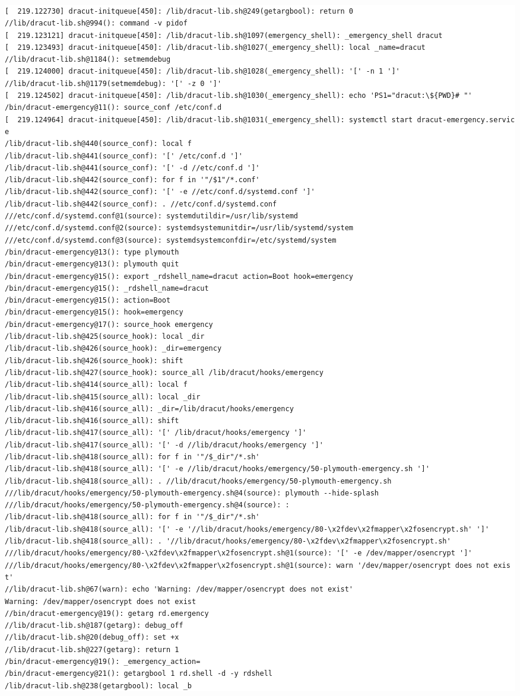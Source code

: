 ```
[  219.122730] dracut-initqueue[450]: /lib/dracut-lib.sh@249(getargbool): return 0
//lib/dracut-lib.sh@994(): command -v pidof
[  219.123121] dracut-initqueue[450]: /lib/dracut-lib.sh@1097(emergency_shell): _emergency_shell dracut
[  219.123493] dracut-initqueue[450]: /lib/dracut-lib.sh@1027(_emergency_shell): local _name=dracut
//lib/dracut-lib.sh@1184(): setmemdebug
[  219.124000] dracut-initqueue[450]: /lib/dracut-lib.sh@1028(_emergency_shell): '[' -n 1 ']'
//lib/dracut-lib.sh@1179(setmemdebug): '[' -z 0 ']'
[  219.124502] dracut-initqueue[450]: /lib/dracut-lib.sh@1030(_emergency_shell): echo 'PS1="dracut:\${PWD}# "'
/bin/dracut-emergency@11(): source_conf /etc/conf.d
[  219.124964] dracut-initqueue[450]: /lib/dracut-lib.sh@1031(_emergency_shell): systemctl start dracut-emergency.service
/lib/dracut-lib.sh@440(source_conf): local f
/lib/dracut-lib.sh@441(source_conf): '[' /etc/conf.d ']'
/lib/dracut-lib.sh@441(source_conf): '[' -d //etc/conf.d ']'
/lib/dracut-lib.sh@442(source_conf): for f in '"/$1"/*.conf'
/lib/dracut-lib.sh@442(source_conf): '[' -e //etc/conf.d/systemd.conf ']'
/lib/dracut-lib.sh@442(source_conf): . //etc/conf.d/systemd.conf
///etc/conf.d/systemd.conf@1(source): systemdutildir=/usr/lib/systemd
///etc/conf.d/systemd.conf@2(source): systemdsystemunitdir=/usr/lib/systemd/system
///etc/conf.d/systemd.conf@3(source): systemdsystemconfdir=/etc/systemd/system
/bin/dracut-emergency@13(): type plymouth
/bin/dracut-emergency@13(): plymouth quit
/bin/dracut-emergency@15(): export _rdshell_name=dracut action=Boot hook=emergency
/bin/dracut-emergency@15(): _rdshell_name=dracut
/bin/dracut-emergency@15(): action=Boot
/bin/dracut-emergency@15(): hook=emergency
/bin/dracut-emergency@17(): source_hook emergency
/lib/dracut-lib.sh@425(source_hook): local _dir
/lib/dracut-lib.sh@426(source_hook): _dir=emergency
/lib/dracut-lib.sh@426(source_hook): shift
/lib/dracut-lib.sh@427(source_hook): source_all /lib/dracut/hooks/emergency
/lib/dracut-lib.sh@414(source_all): local f
/lib/dracut-lib.sh@415(source_all): local _dir
/lib/dracut-lib.sh@416(source_all): _dir=/lib/dracut/hooks/emergency
/lib/dracut-lib.sh@416(source_all): shift
/lib/dracut-lib.sh@417(source_all): '[' /lib/dracut/hooks/emergency ']'
/lib/dracut-lib.sh@417(source_all): '[' -d //lib/dracut/hooks/emergency ']'
/lib/dracut-lib.sh@418(source_all): for f in '"/$_dir"/*.sh'
/lib/dracut-lib.sh@418(source_all): '[' -e //lib/dracut/hooks/emergency/50-plymouth-emergency.sh ']'
/lib/dracut-lib.sh@418(source_all): . //lib/dracut/hooks/emergency/50-plymouth-emergency.sh
///lib/dracut/hooks/emergency/50-plymouth-emergency.sh@4(source): plymouth --hide-splash
///lib/dracut/hooks/emergency/50-plymouth-emergency.sh@4(source): :
/lib/dracut-lib.sh@418(source_all): for f in '"/$_dir"/*.sh'
/lib/dracut-lib.sh@418(source_all): '[' -e '//lib/dracut/hooks/emergency/80-\x2fdev\x2fmapper\x2fosencrypt.sh' ']'
/lib/dracut-lib.sh@418(source_all): . '//lib/dracut/hooks/emergency/80-\x2fdev\x2fmapper\x2fosencrypt.sh'
///lib/dracut/hooks/emergency/80-\x2fdev\x2fmapper\x2fosencrypt.sh@1(source): '[' -e /dev/mapper/osencrypt ']'
///lib/dracut/hooks/emergency/80-\x2fdev\x2fmapper\x2fosencrypt.sh@1(source): warn '/dev/mapper/osencrypt does not exist'
//lib/dracut-lib.sh@67(warn): echo 'Warning: /dev/mapper/osencrypt does not exist'
Warning: /dev/mapper/osencrypt does not exist
//bin/dracut-emergency@19(): getarg rd.emergency
//lib/dracut-lib.sh@187(getarg): debug_off
//lib/dracut-lib.sh@20(debug_off): set +x
//lib/dracut-lib.sh@227(getarg): return 1
/bin/dracut-emergency@19(): _emergency_action=
/bin/dracut-emergency@21(): getargbool 1 rd.shell -d -y rdshell
/lib/dracut-lib.sh@238(getargbool): local _b
```
